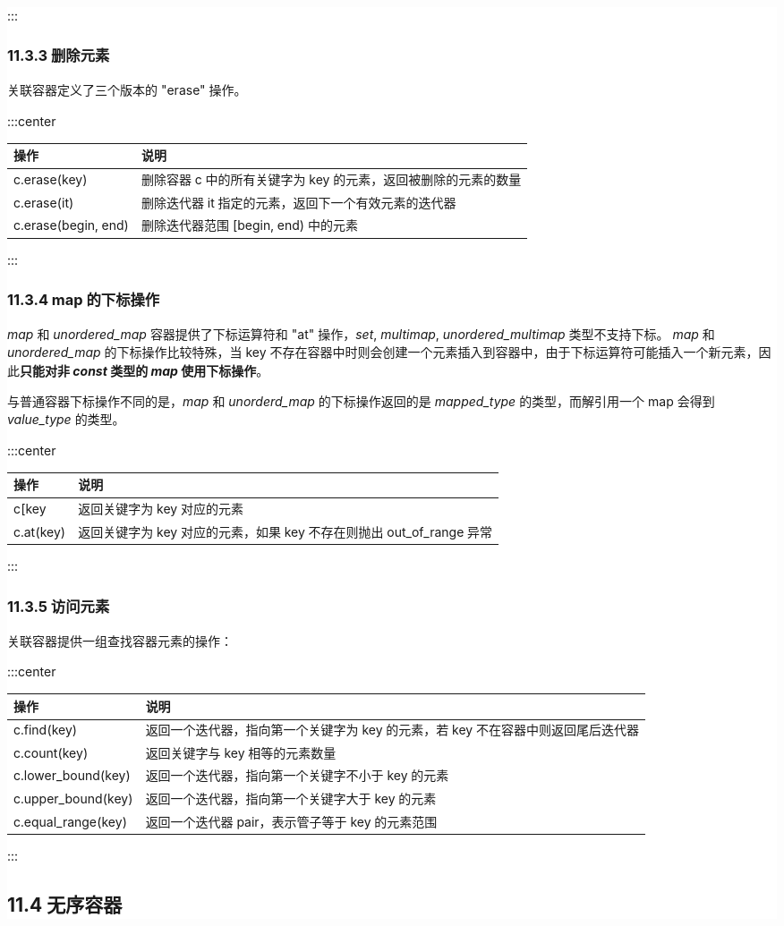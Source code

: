 :::

### 11.3.3 删除元素

关联容器定义了三个版本的 "erase" 操作。

:::center

| 操作                | 说明                                                           |
| :------------------ | :------------------------------------------------------------- |
| c.erase(key)        | 删除容器 c 中的所有关键字为 key 的元素，返回被删除的元素的数量 |
| c.erase(it)         | 删除迭代器 it 指定的元素，返回下一个有效元素的迭代器           |
| c.erase(begin, end) | 删除迭代器范围 [begin, end) 中的元素                           |

:::

### 11.3.4 map 的下标操作

_map_ 和 _unordered_map_ 容器提供了下标运算符和 "at" 操作，_set_, _multimap_, _unordered_multimap_ 类型不支持下标。 _map_ 和 _unordered_map_ 的下标操作比较特殊，当 key 不存在容器中时则会创建一个元素插入到容器中，由于下标运算符可能插入一个新元素，因此**只能对非 _const_ 类型的 _map_ 使用下标操作**。

与普通容器下标操作不同的是，_map_ 和 _unorderd_map_ 的下标操作返回的是 _mapped_type_ 的类型，而解引用一个 map 会得到 _value_type_ 的类型。

:::center

| 操作       | 说明                                                                 |
| :--------- | :------------------------------------------------------------------- |
| c[key      | 返回关键字为 key 对应的元素                                          |
| c\.at(key) | 返回关键字为 key 对应的元素，如果 key 不存在则抛出 out_of_range 异常 |

:::

### 11.3.5 访问元素

关联容器提供一组查找容器元素的操作：

:::center

| 操作               | 说明                                                                             |
| :----------------- | :------------------------------------------------------------------------------- |
| c.find(key)        | 返回一个迭代器，指向第一个关键字为 key 的元素，若 key 不在容器中则返回尾后迭代器 |
| c.count(key)       | 返回关键字与 key 相等的元素数量                                                  |
| c.lower_bound(key) | 返回一个迭代器，指向第一个关键字不小于 key 的元素                                |
| c.upper_bound(key) | 返回一个迭代器，指向第一个关键字大于 key 的元素                                  |
| c.equal_range(key) | 返回一个迭代器 pair，表示管子等于 key 的元素范围                                 |

:::

## 11.4 无序容器
